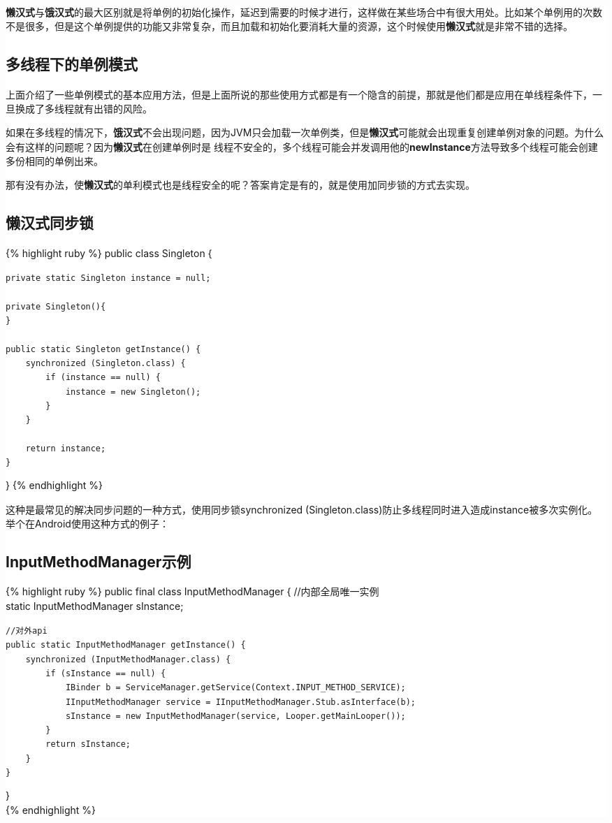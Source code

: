 
**懒汉式**与**饿汉式**的最大区别就是将单例的初始化操作，延迟到需要的时候才进行，这样做在某些场合中有很大用处。比如某个单例用的次数不是很多，但是这个单例提供的功能又非常复杂，而且加载和初始化要消耗大量的资源，这个时候使用**懒汉式**就是非常不错的选择。

## 多线程下的单例模式

上面介绍了一些单例模式的基本应用方法，但是上面所说的那些使用方式都是有一个隐含的前提，那就是他们都是应用在单线程条件下，一旦换成了多线程就有出错的风险。

如果在多线程的情况下，**饿汉式**不会出现问题，因为JVM只会加载一次单例类，但是**懒汉式**可能就会出现重复创建单例对象的问题。为什么会有这样的问题呢？因为**懒汉式**在创建单例时是 线程不安全的，多个线程可能会并发调用他的**newInstance**方法导致多个线程可能会创建多份相同的单例出来。

那有没有办法，使**懒汉式**的单利模式也是线程安全的呢？答案肯定是有的，就是使用加同步锁的方式去实现。

## 懒汉式同步锁

{% highlight ruby %}
public class Singleton {
 
    private static Singleton instance = null;
 
    private Singleton(){
    }
 
    public static Singleton getInstance() {
        synchronized (Singleton.class) {
            if (instance == null) {
                instance = new Singleton();
            }
        }
 
        return instance;
    }
}
{% endhighlight %}

这种是最常见的解决同步问题的一种方式，使用同步锁synchronized (Singleton.class)防止多线程同时进入造成instance被多次实例化。举个在Android使用这种方式的例子：

## InputMethodManager示例

{% highlight ruby %}
public final class InputMethodManager {
    //内部全局唯一实例  
    static InputMethodManager sInstance;
   
    //对外api  
    public static InputMethodManager getInstance() {
        synchronized (InputMethodManager.class) {
            if (sInstance == null) {
                IBinder b = ServiceManager.getService(Context.INPUT_METHOD_SERVICE);
                IInputMethodManager service = IInputMethodManager.Stub.asInterface(b);
                sInstance = new InputMethodManager(service, Looper.getMainLooper());
            }
            return sInstance;
        }
    }
}  
{% endhighlight %}
